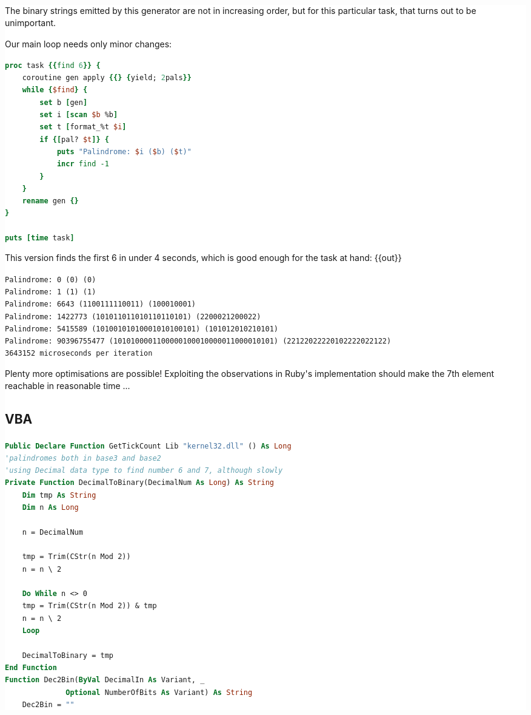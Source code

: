 
The binary strings emitted by this generator are not in increasing order, but for this particular task, that turns out to be unimportant.

Our main loop needs only minor changes:

```Tcl
proc task {{find 6}} {
    coroutine gen apply {{} {yield; 2pals}}
    while {$find} {
        set b [gen]
        set i [scan $b %b]
        set t [format_%t $i]
        if {[pal? $t]} {
            puts "Palindrome: $i ($b) ($t)"
            incr find -1
        }
    }
    rename gen {}
}

puts [time task]
```

This version finds the first 6 in under 4 seconds, which is good enough for the task at hand:
{{out}}

```txt
Palindrome: 0 (0) (0)
Palindrome: 1 (1) (1)
Palindrome: 6643 (1100111110011) (100010001)
Palindrome: 1422773 (101011011010110110101) (2200021200022)
Palindrome: 5415589 (10100101010001010100101) (101012010210101)
Palindrome: 90396755477 (1010100001100000100010000011000010101) (22122022220102222022122)
3643152 microseconds per iteration
```


Plenty more optimisations are possible!  Exploiting the observations in Ruby's implementation should make the 7th element reachable in reasonable time ...


## VBA


```vb
Public Declare Function GetTickCount Lib "kernel32.dll" () As Long
'palindromes both in base3 and base2
'using Decimal data type to find number 6 and 7, although slowly
Private Function DecimalToBinary(DecimalNum As Long) As String
    Dim tmp As String
    Dim n As Long
    
    n = DecimalNum
    
    tmp = Trim(CStr(n Mod 2))
    n = n \ 2
    
    Do While n <> 0
    tmp = Trim(CStr(n Mod 2)) & tmp
    n = n \ 2
    Loop
    
    DecimalToBinary = tmp
End Function
Function Dec2Bin(ByVal DecimalIn As Variant, _
              Optional NumberOfBits As Variant) As String
    Dec2Bin = ""
```